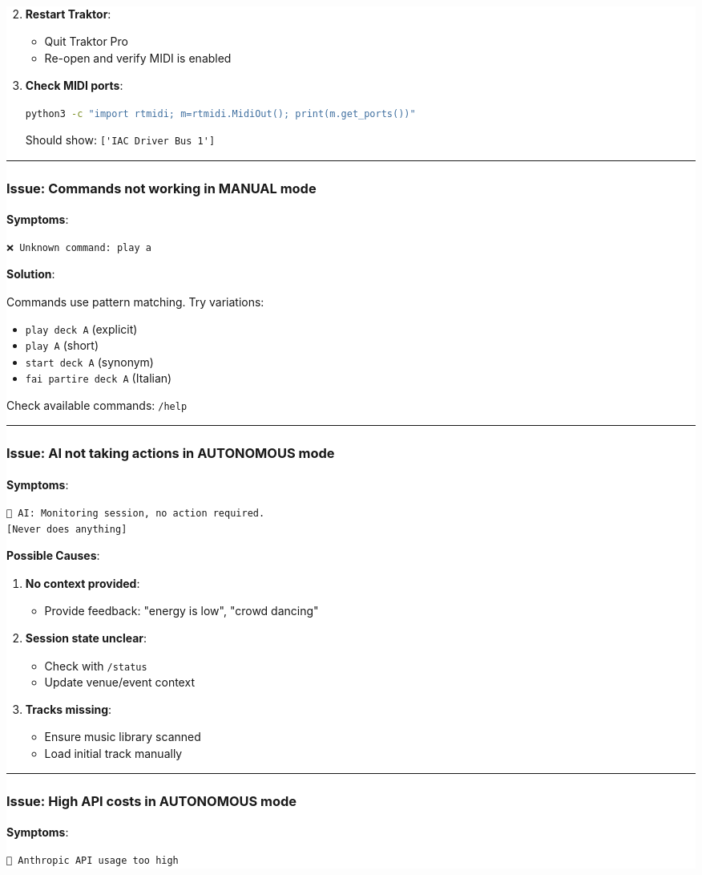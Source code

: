 2. **Restart Traktor**:
   - Quit Traktor Pro
   - Re-open and verify MIDI is enabled

3. **Check MIDI ports**:
   ```bash
   python3 -c "import rtmidi; m=rtmidi.MidiOut(); print(m.get_ports())"
   ```
   Should show: `['IAC Driver Bus 1']`

---

### Issue: Commands not working in MANUAL mode

**Symptoms**:
```
❌ Unknown command: play a
```

**Solution**:

Commands use pattern matching. Try variations:
- `play deck A` (explicit)
- `play A` (short)
- `start deck A` (synonym)
- `fai partire deck A` (Italian)

Check available commands: `/help`

---

### Issue: AI not taking actions in AUTONOMOUS mode

**Symptoms**:
```
🤖 AI: Monitoring session, no action required.
[Never does anything]
```

**Possible Causes**:

1. **No context provided**:
   - Provide feedback: "energy is low", "crowd dancing"

2. **Session state unclear**:
   - Check with `/status`
   - Update venue/event context

3. **Tracks missing**:
   - Ensure music library scanned
   - Load initial track manually

---

### Issue: High API costs in AUTONOMOUS mode

**Symptoms**:
```
💸 Anthropic API usage too high
```

